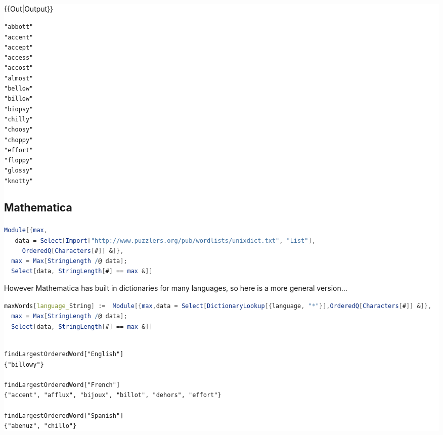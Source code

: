{{Out|Output}}

```txt
"abbott"
"accent"
"accept"
"access"
"accost"
"almost"
"bellow"
"billow"
"biopsy"
"chilly"
"choosy"
"choppy"
"effort"
"floppy"
"glossy"
"knotty"
```




## Mathematica


```mathematica
Module[{max, 
   data = Select[Import["http://www.puzzlers.org/pub/wordlists/unixdict.txt", "List"], 
     OrderedQ[Characters[#]] &]},
  max = Max[StringLength /@ data];
  Select[data, StringLength[#] == max &]]

```


However Mathematica has built in dictionaries for many languages, so here is a more general version...


```Mathematica
maxWords[language_String] :=  Module[{max,data = Select[DictionaryLookup[{language, "*"}],OrderedQ[Characters[#]] &]},
  max = Max[StringLength /@ data];
  Select[data, StringLength[#] == max &]]

```



```txt

findLargestOrderedWord["English"]
{"billowy"}

findLargestOrderedWord["French"]
{"accent", "afflux", "bijoux", "billot", "dehors", "effort"}

findLargestOrderedWord["Spanish"]
{"abenuz", "chillo"}

```
